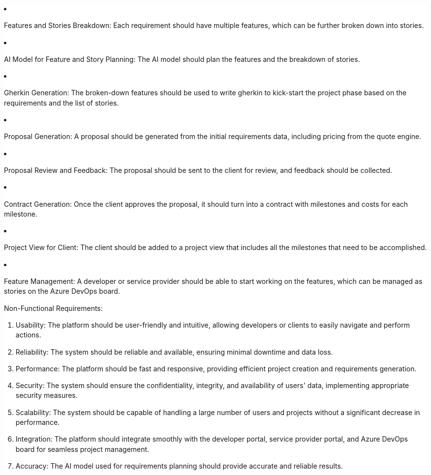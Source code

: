 <li>
<p>Features and Stories Breakdown: Each requirement should have multiple features, which can be further broken down into stories.</p>
</li>
<li>
<p>AI Model for Feature and Story Planning: The AI model should plan the features and the breakdown of stories.</p>
</li>
<li>
<p>Gherkin Generation: The broken-down features should be used to write gherkin to kick-start the project phase based on the requirements and the list of stories.</p>
</li>
<li>
<p>Proposal Generation: A proposal should be generated from the initial requirements data, including pricing from the quote engine.</p>
</li>
<li>
<p>Proposal Review and Feedback: The proposal should be sent to the client for review, and feedback should be collected.</p>
</li>
<li>
<p>Contract Generation: Once the client approves the proposal, it should turn into a contract with milestones and costs for each milestone.</p>
</li>
<li>
<p>Project View for Client: The client should be added to a project view that includes all the milestones that need to be accomplished.</p>
</li>
<li>
<p>Feature Management: A developer or service provider should be able to start working on the features, which can be managed as stories on the Azure DevOps board.</p>
</li>
</ol>
<p>Non-Functional Requirements:</p>
<ol>
<li>
<p>Usability: The platform should be user-friendly and intuitive, allowing developers or clients to easily navigate and perform actions.</p>
</li>
<li>
<p>Reliability: The system should be reliable and available, ensuring minimal downtime and data loss.</p>
</li>
<li>
<p>Performance: The platform should be fast and responsive, providing efficient project creation and requirements generation.</p>
</li>
<li>
<p>Security: The system should ensure the confidentiality, integrity, and availability of users' data, implementing appropriate security measures.</p>
</li>
<li>
<p>Scalability: The system should be capable of handling a large number of users and projects without a significant decrease in performance.</p>
</li>
<li>
<p>Integration: The platform should integrate smoothly with the developer portal, service provider portal, and Azure DevOps board for seamless project management.</p>
</li>
<li>
<p>Accuracy: The AI model used for requirements planning should provide accurate and reliable results.</p>
</li>
</ol>